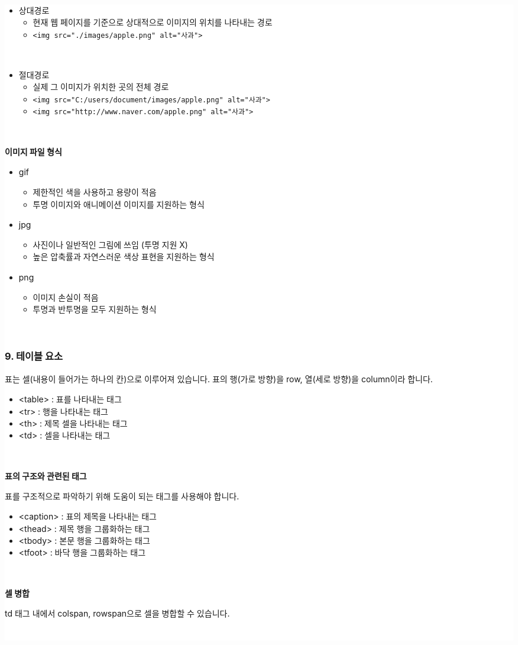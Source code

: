 - 상대경로
  - 현재 웹 페이지를 기준으로 상대적으로 이미지의 위치를 나타내는 경로
  - `<img src="./images/apple.png" alt="사과">`

<br>

- 절대경로
  - 실제 그 이미지가 위치한 곳의 전체 경로
  - `<img src="C:/users/document/images/apple.png" alt="사과">`
  - `<img src="http://www.naver.com/apple.png" alt="사과">`

<br>

**이미지 파일 형식**

- gif   
  - 제한적인 색을 사용하고 용량이 적음  
  - 투명 이미지와 애니메이션 이미지를 지원하는 형식  

- jpg  
  - 사진이나 일반적인 그림에 쓰임 (투명 지원 X)
  - 높은 압축률과 자연스러운 색상 표현을 지원하는 형식

- png
  - 이미지 손실이 적음
  - 투명과 반투명을 모두 지원하는 형식

<br>

### 9. 테이블 요소

표는 셀(내용이 들어가는 하나의 칸)으로 이루어져 있습니다.
표의 행(가로 방향)을 row, 열(세로 방향)을 column이라 합니다.

- \<table\> : 표를 나타내는 태그
- \<tr\> : 행을 나타내는 태그
- \<th\> : 제목 셀을 나타내는 태그
- \<td\> : 셀을 나타내는 태그

<br>

**표의 구조와 관련된 태그**

표를 구조적으로 파악하기 위해 도움이 되는 태그를 사용해야 합니다.

- \<caption\> : 표의 제목을 나타내는 태그
- \<thead\> : 제목 행을 그룹화하는 태그
- \<tbody\> : 본문 행을 그룹화하는 태그
- \<tfoot\> : 바닥 행을 그룹화하는 태그

<br>

**셀 병합**

td 태그 내에서 colspan, rowspan으로 셀을 병합할 수 있습니다.

<br>
